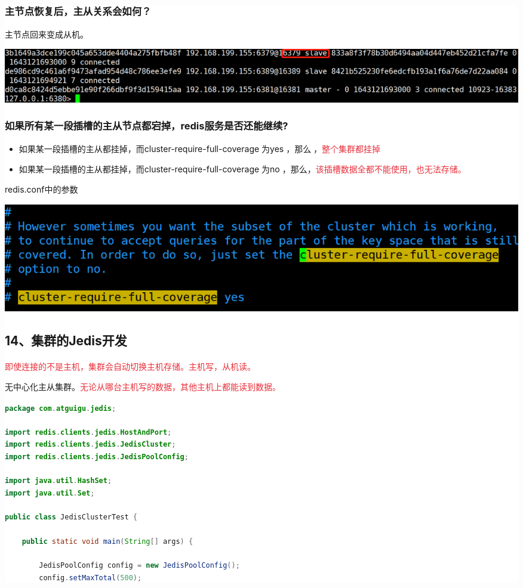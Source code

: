 

###  主节点恢复后，主从关系会如何？
  
主节点回来变成从机。 



![image-20220125224203779.png](./img/JxGWt12eUH5tZLw4/1643125739680-b75b1e0b-db7b-41e1-ae2f-bb833494d124-432288.png)



### 如果所有某一段插槽的主从节点都宕掉，redis服务是否还能继续? 


+ 如果某一段插槽的主从都挂掉，而cluster-require-full-coverage 为yes ，那么 ，<font style="color:#E8323C;">整个集群都挂掉</font>



+ 如果某一段插槽的主从都挂掉，而cluster-require-full-coverage 为no ，那么，<font style="color:#E8323C;">该插槽数据全都不能使用，也无法存储。</font>



redis.conf中的参数



![image-20220125224714512.png](./img/JxGWt12eUH5tZLw4/1643125739725-c6e81829-7108-4fe6-8c43-82e3a8319f85-100652.png)



## 14、集群的Jedis开发


<font style="color:#E8323C;">即使连接的不是主机，集群会自动切换主机存储。主机写，从机读。</font>



无中心化主从集群。<font style="color:#E8323C;">无论从哪台主机写的数据，其他主机上都能读到数据。</font>



```java
package com.atguigu.jedis;

import redis.clients.jedis.HostAndPort;
import redis.clients.jedis.JedisCluster;
import redis.clients.jedis.JedisPoolConfig;

import java.util.HashSet;
import java.util.Set;

public class JedisClusterTest {

    public static void main(String[] args) {
        
        JedisPoolConfig config = new JedisPoolConfig();
        config.setMaxTotal(500);
```